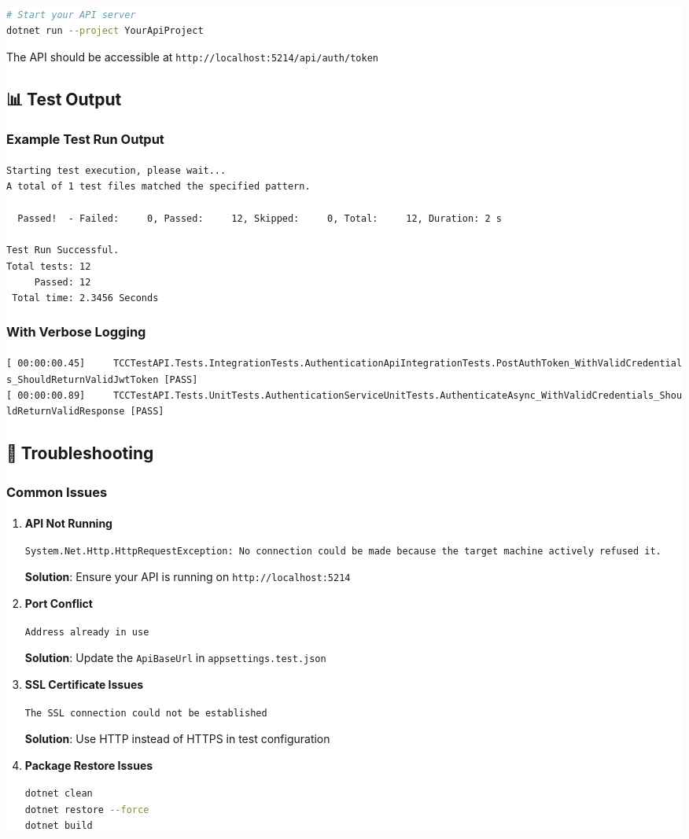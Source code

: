 ```bash
# Start your API server
dotnet run --project YourApiProject
```

The API should be accessible at `http://localhost:5214/api/auth/token`

## 📊 Test Output

### Example Test Run Output
```
Starting test execution, please wait...
A total of 1 test files matched the specified pattern.

  Passed!  - Failed:     0, Passed:     12, Skipped:     0, Total:     12, Duration: 2 s

Test Run Successful.
Total tests: 12
     Passed: 12
 Total time: 2.3456 Seconds
```

### With Verbose Logging
```
[ 00:00:00.45]     TCCTestAPI.Tests.IntegrationTests.AuthenticationApiIntegrationTests.PostAuthToken_WithValidCredentials_ShouldReturnValidJwtToken [PASS]
[ 00:00:00.89]     TCCTestAPI.Tests.UnitTests.AuthenticationServiceUnitTests.AuthenticateAsync_WithValidCredentials_ShouldReturnValidResponse [PASS]
```

## 🐛 Troubleshooting

### Common Issues

1. **API Not Running**
   ```
   System.Net.Http.HttpRequestException: No connection could be made because the target machine actively refused it.
   ```
   **Solution**: Ensure your API is running on `http://localhost:5214`

2. **Port Conflict**
   ```
   Address already in use
   ```
   **Solution**: Update the `ApiBaseUrl` in `appsettings.test.json`

3. **SSL Certificate Issues**
   ```
   The SSL connection could not be established
   ```
   **Solution**: Use HTTP instead of HTTPS in test configuration

4. **Package Restore Issues**
   ```bash
   dotnet clean
   dotnet restore --force
   dotnet build
   ```
